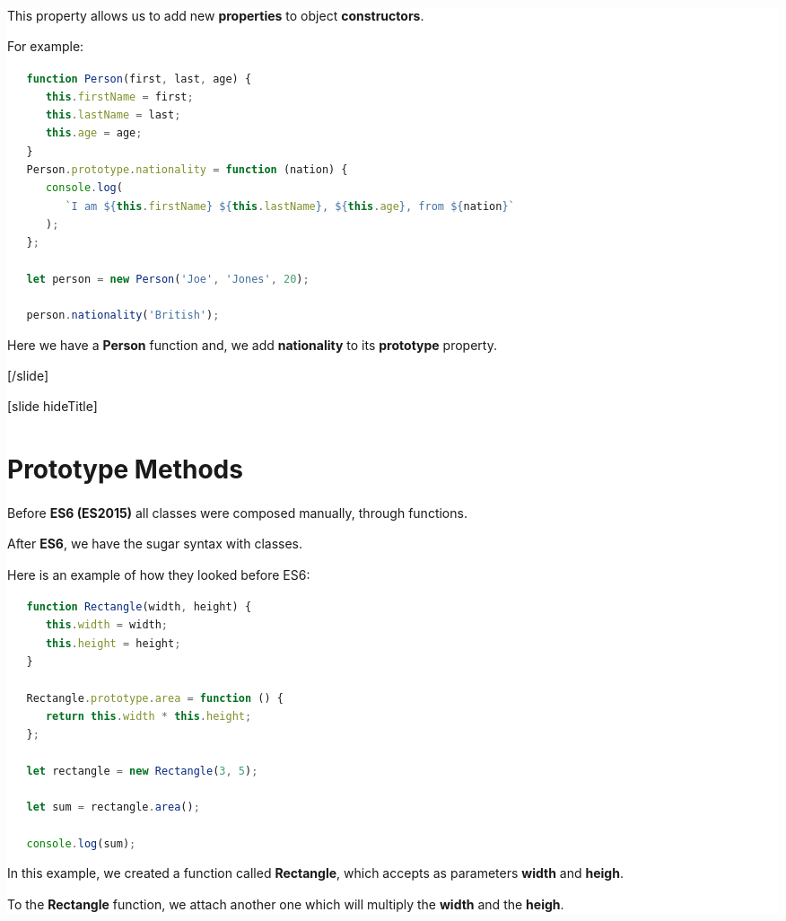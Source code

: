 This property allows us to add new **properties** to object **constructors**.

For example:

```js live
   function Person(first, last, age) {
      this.firstName = first;
      this.lastName = last;
      this.age = age;
   }
   Person.prototype.nationality = function (nation) {
      console.log(
         `I am ${this.firstName} ${this.lastName}, ${this.age}, from ${nation}`
      );
   };

   let person = new Person('Joe', 'Jones', 20);

   person.nationality('British');
```

Here we have a **Person** function and, we add **nationality** to its **prototype** property.

[/slide]

[slide hideTitle]

# Prototype Methods

Before **ES6 (ES2015)** all classes were composed manually, through functions. 

After **ES6**, we have the sugar syntax with classes.

Here is an example of how they looked before ES6:

```js live
   function Rectangle(width, height) {
      this.width = width;
      this.height = height;
   }

   Rectangle.prototype.area = function () {
      return this.width * this.height;
   };

   let rectangle = new Rectangle(3, 5);

   let sum = rectangle.area();

   console.log(sum);
```
In this example, we created a function called **Rectangle**, which accepts as parameters **width** and **heigh**.

To the **Rectangle** function, we attach another one which will multiply the **width** and the **heigh**.
